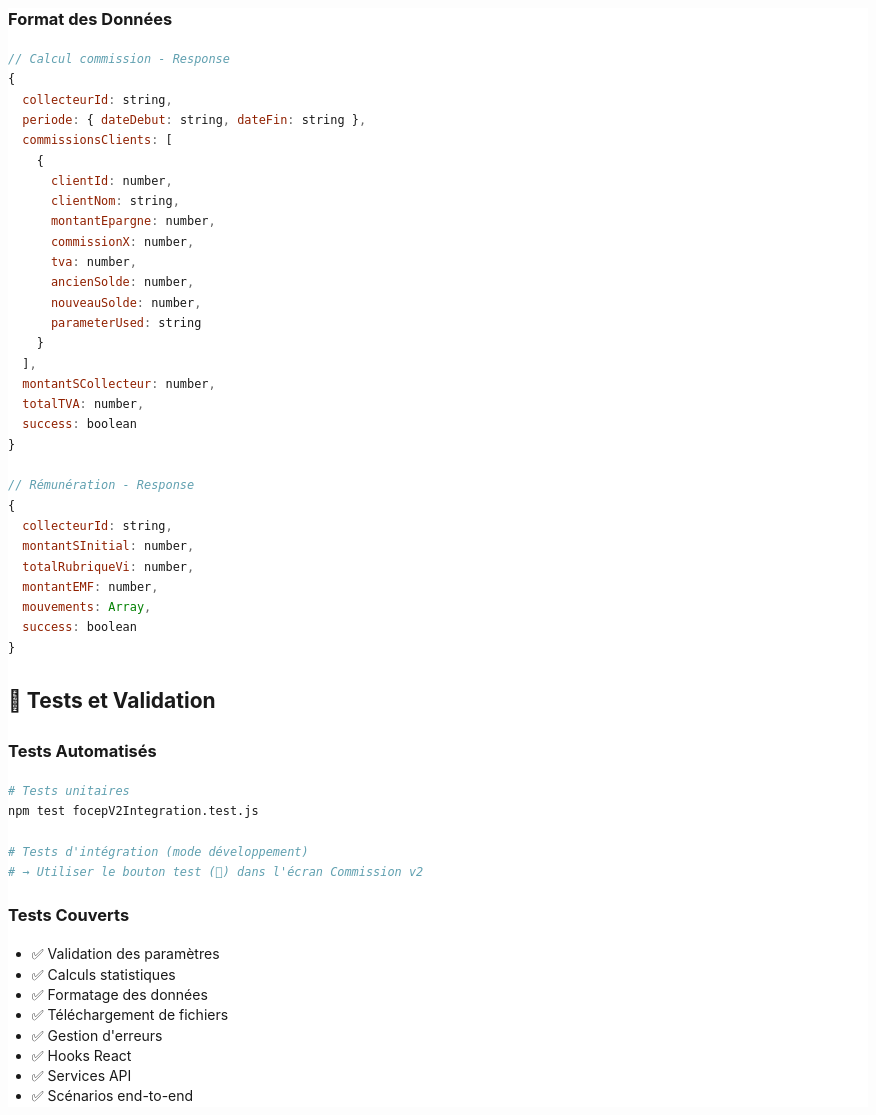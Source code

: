 ### Format des Données
```javascript
// Calcul commission - Response
{
  collecteurId: string,
  periode: { dateDebut: string, dateFin: string },
  commissionsClients: [
    {
      clientId: number,
      clientNom: string,
      montantEpargne: number,
      commissionX: number,
      tva: number,
      ancienSolde: number,
      nouveauSolde: number,
      parameterUsed: string
    }
  ],
  montantSCollecteur: number,
  totalTVA: number,
  success: boolean
}

// Rémunération - Response  
{
  collecteurId: string,
  montantSInitial: number,
  totalRubriqueVi: number,
  montantEMF: number,
  mouvements: Array,
  success: boolean
}
```

## 🧪 Tests et Validation

### Tests Automatisés
```bash
# Tests unitaires
npm test focepV2Integration.test.js

# Tests d'intégration (mode développement)
# → Utiliser le bouton test (🐛) dans l'écran Commission v2
```

### Tests Couverts
- ✅ Validation des paramètres
- ✅ Calculs statistiques
- ✅ Formatage des données
- ✅ Téléchargement de fichiers  
- ✅ Gestion d'erreurs
- ✅ Hooks React
- ✅ Services API
- ✅ Scénarios end-to-end
